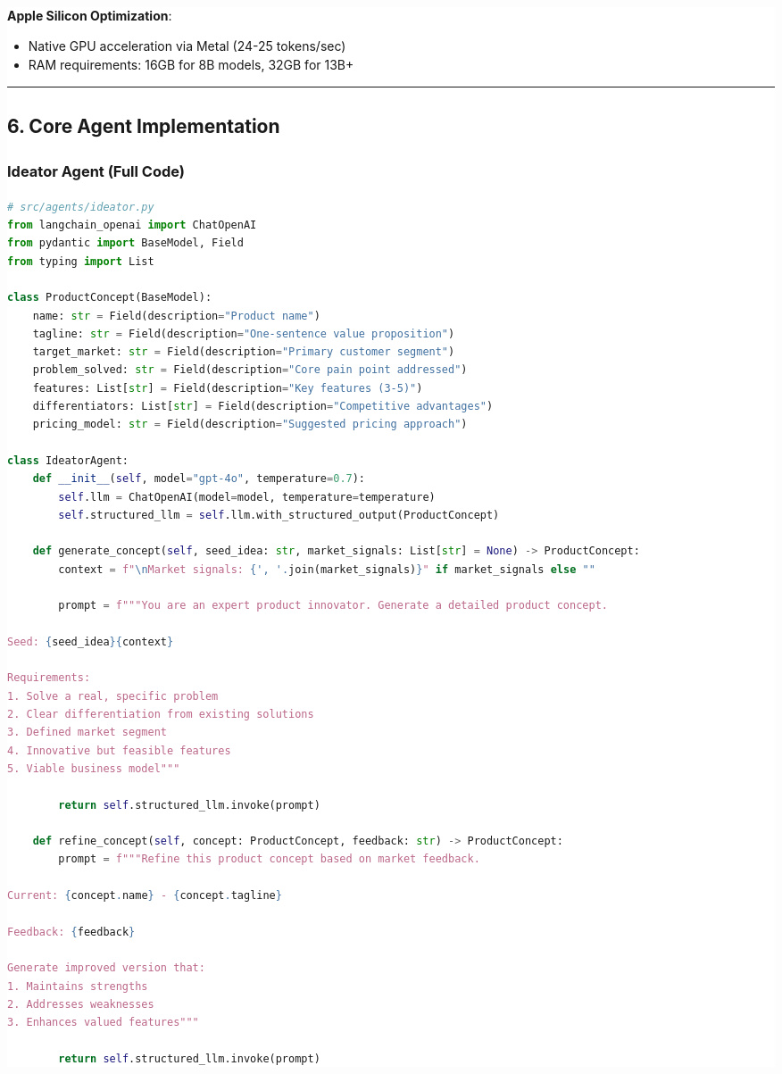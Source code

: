 ```python
```

**Apple Silicon Optimization**:
- Native GPU acceleration via Metal (24-25 tokens/sec)
- RAM requirements: 16GB for 8B models, 32GB for 13B+

---

## 6. Core Agent Implementation

### Ideator Agent (Full Code)

```python
# src/agents/ideator.py
from langchain_openai import ChatOpenAI
from pydantic import BaseModel, Field
from typing import List

class ProductConcept(BaseModel):
    name: str = Field(description="Product name")
    tagline: str = Field(description="One-sentence value proposition")
    target_market: str = Field(description="Primary customer segment")
    problem_solved: str = Field(description="Core pain point addressed")
    features: List[str] = Field(description="Key features (3-5)")
    differentiators: List[str] = Field(description="Competitive advantages")
    pricing_model: str = Field(description="Suggested pricing approach")

class IdeatorAgent:
    def __init__(self, model="gpt-4o", temperature=0.7):
        self.llm = ChatOpenAI(model=model, temperature=temperature)
        self.structured_llm = self.llm.with_structured_output(ProductConcept)
    
    def generate_concept(self, seed_idea: str, market_signals: List[str] = None) -> ProductConcept:
        context = f"\nMarket signals: {', '.join(market_signals)}" if market_signals else ""
        
        prompt = f"""You are an expert product innovator. Generate a detailed product concept.

Seed: {seed_idea}{context}

Requirements:
1. Solve a real, specific problem
2. Clear differentiation from existing solutions
3. Defined market segment
4. Innovative but feasible features
5. Viable business model"""

        return self.structured_llm.invoke(prompt)
    
    def refine_concept(self, concept: ProductConcept, feedback: str) -> ProductConcept:
        prompt = f"""Refine this product concept based on market feedback.

Current: {concept.name} - {concept.tagline}

Feedback: {feedback}

Generate improved version that:
1. Maintains strengths
2. Addresses weaknesses
3. Enhances valued features"""

        return self.structured_llm.invoke(prompt)
```
